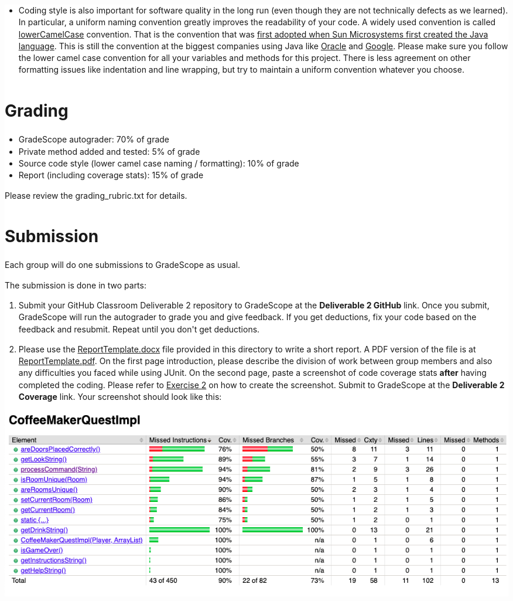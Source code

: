 * Coding style is also important for software quality in the long run (even
  though they are not technically defects as we learned).  In particular, a
uniform naming convention greatly improves the readability of your code.  A
widely used convention is called
[lowerCamelCase](https://en.wikipedia.org/wiki/Naming_convention_(programming)#Java)
convention.  That is the convention that was [first adopted when Sun
Microsystems first created the Java
language](https://www.oracle.com/technetwork/java/codeconventions-135099.html).
This is still the convention at the biggest companies using Java like
[Oracle](https://docs.oracle.com/javase/tutorial/java/nutsandbolts/variables.html)
and [Google](https://google.github.io/styleguide/javaguide.html#s5-naming).
Please make sure you follow the lower camel case convention for all your
variables and methods for this project.  There is less agreement on other
formatting issues like indentation and line wrapping, but try to maintain a
uniform convention whatever you choose.

# Grading

* GradeScope autograder: 70% of grade
* Private method added and tested: 5% of grade
* Source code style (lower camel case naming / formatting): 10% of grade
* Report (including coverage stats): 15% of grade

Please review the grading_rubric.txt for details.

# Submission

Each group will do one submissions to GradeScope as usual.

The submission is done in two parts:

1. Submit your GitHub Classroom Deliverable 2 repository to GradeScope at the
   **Deliverable 2 GitHub** link.  Once you submit, GradeScope will run the
autograder to grade you and give feedback.  If you get deductions, fix your
code based on the feedback and resubmit.  Repeat until you don't get
deductions.

1.  Please use the [ReportTemplate.docx](ReportTemplate.docx) file provided in
    this directory to write a short report.  A PDF version of the file is at
[ReportTemplate.pdf](ReportTemplate.pdf).  On the first page introduction,
please describe the division of work between group members and also any
difficulties you faced while using JUnit.  On the second page, paste a
screenshot of code coverage stats **after** having completed the coding.
Please refer to [Exercise 2](/exercises/2#measuring-code-coverage) on how to
create the screenshot.  Submit to GradeScope at the **Deliverable 2 Coverage**
link.  Your screenshot should look like this:

   <img alt="Code Coverage Jacoco" src=code_coverage_jacoco.png>
